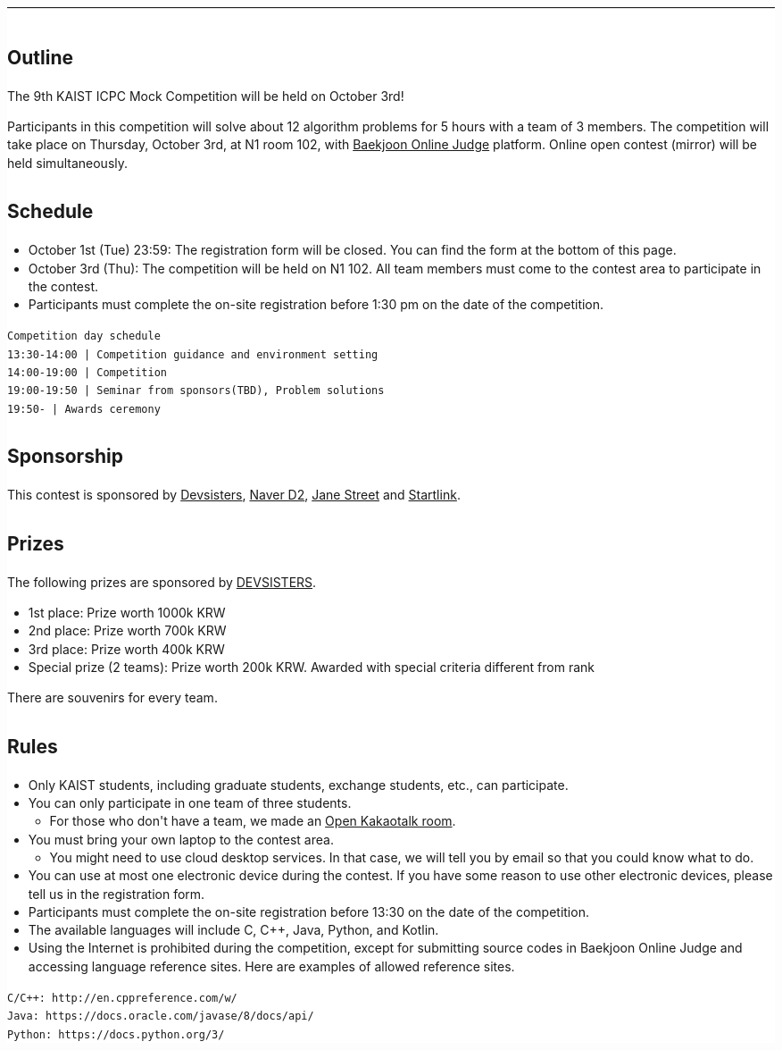 <hr style="size: 20; margin-top: 40px; margin-bottom: 40px; border: solid; border-width: 0; border-bottom: 1px solid #e8e8e8;"/>

## Outline

The 9th KAIST ICPC Mock Competition will be held on October 3rd!

Participants in this competition will solve about 12 algorithm problems for 5 hours with a team of 3 members.
The competition will take place on Thursday, October 3rd, at N1 room 102, with [Baekjoon Online Judge](https://acmicpc.net) platform. Online open contest (mirror) will be held simultaneously.

## Schedule

- October 1st (Tue) 23:59: The registration form will be closed. You can find the form at the bottom of this page.
- October 3rd (Thu): The competition will be held on N1 102. All team members must come to the contest area to participate in the contest.
- Participants must complete the on-site registration before 1:30 pm on the date of the competition.
```
Competition day schedule
13:30-14:00 | Competition guidance and environment setting
14:00-19:00 | Competition
19:00-19:50 | Seminar from sponsors(TBD), Problem solutions
19:50- | Awards ceremony
```

## Sponsorship

This contest is sponsored by [Devsisters](https://www.devsisters.com/), [Naver D2](https://d2.naver.com), [Jane Street](https://www.janestreet.com/) and [Startlink](http://startlink.io).

## Prizes

The following prizes are sponsored by [DEVSISTERS](http://www.devsisters.com/).

- 1st place: Prize worth 1000k KRW
- 2nd place: Prize worth 700k KRW
- 3rd place: Prize worth 400k KRW
- Special prize (2 teams): Prize worth 200k KRW. Awarded with special criteria different from rank
 
There are souvenirs for every team.

## Rules

- Only KAIST students, including graduate students, exchange students, etc., can participate.
- You can only participate in one team of three students.
  - For those who don't have a team, we made an [Open Kakaotalk room](https://open.kakao.com/o/gzlWOwFb).
- You must bring your own laptop to the contest area.
  - You might need to use cloud desktop services. In that case, we will tell you by email so that you could know what to do.
- You can use at most one electronic device during the contest. If you have some reason to use other electronic devices, please tell us in the registration form.
- Participants must complete the on-site registration before 13:30 on the date of the competition.
- The available languages will include C, C++, Java, Python, and Kotlin.
- Using the Internet is prohibited during the competition, except for submitting source codes in Baekjoon Online Judge and accessing language reference sites. Here are examples of allowed reference sites.
```
C/C++: http://en.cppreference.com/w/
Java: https://docs.oracle.com/javase/8/docs/api/
Python: https://docs.python.org/3/
```